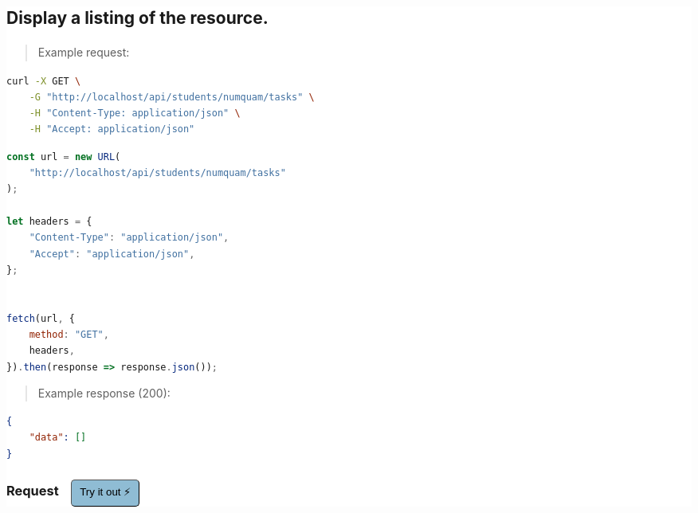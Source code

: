 </p>
</form>


## Display a listing of the resource.




> Example request:

```bash
curl -X GET \
    -G "http://localhost/api/students/numquam/tasks" \
    -H "Content-Type: application/json" \
    -H "Accept: application/json"
```

```javascript
const url = new URL(
    "http://localhost/api/students/numquam/tasks"
);

let headers = {
    "Content-Type": "application/json",
    "Accept": "application/json",
};


fetch(url, {
    method: "GET",
    headers,
}).then(response => response.json());
```


> Example response (200):

```json
{
    "data": []
}
```
<div id="execution-results-GETapi-students--student--tasks" hidden>
    <blockquote>Received response<span id="execution-response-status-GETapi-students--student--tasks"></span>:</blockquote>
    <pre class="json"><code id="execution-response-content-GETapi-students--student--tasks"></code></pre>
</div>
<div id="execution-error-GETapi-students--student--tasks" hidden>
    <blockquote>Request failed with error:</blockquote>
    <pre><code id="execution-error-message-GETapi-students--student--tasks"></code></pre>
</div>
<form id="form-GETapi-students--student--tasks" data-method="GET" data-path="api/students/{student}/tasks" data-authed="0" data-hasfiles="0" data-headers='{"Content-Type":"application\/json","Accept":"application\/json"}' onsubmit="event.preventDefault(); executeTryOut('GETapi-students--student--tasks', this);">
<h3>
    Request&nbsp;&nbsp;&nbsp;
        <button type="button" style="background-color: #8fbcd4; padding: 5px 10px; border-radius: 5px; border-width: thin;" id="btn-tryout-GETapi-students--student--tasks" onclick="tryItOut('GETapi-students--student--tasks');">Try it out ⚡</button>
    <button type="button" style="background-color: #c97a7e; padding: 5px 10px; border-radius: 5px; border-width: thin;" id="btn-canceltryout-GETapi-students--student--tasks" onclick="cancelTryOut('GETapi-students--student--tasks');" hidden>Cancel</button>&nbsp;&nbsp;
    <button type="submit" style="background-color: #6ac174; padding: 5px 10px; border-radius: 5px; border-width: thin;" id="btn-executetryout-GETapi-students--student--tasks" hidden>Send Request 💥</button>
    </h3>